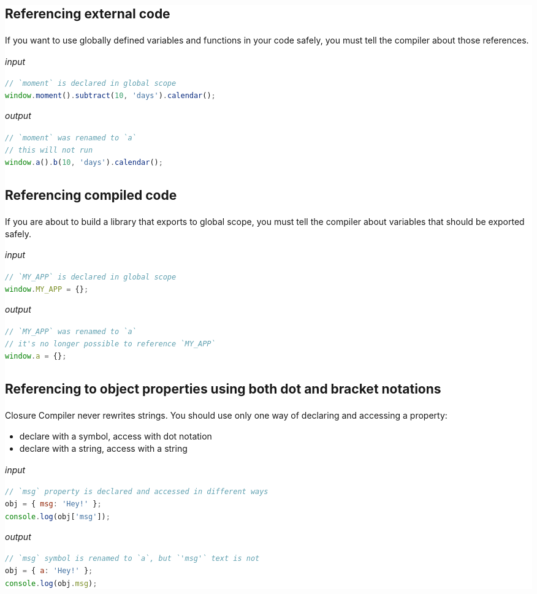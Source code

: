 ## Referencing external code

If you want to use globally defined variables and functions in your code safely, you must tell the compiler about those references.

*input*
```js
// `moment` is declared in global scope
window.moment().subtract(10, 'days').calendar();
```

*output*
```js
// `moment` was renamed to `a`
// this will not run
window.a().b(10, 'days').calendar();
```

## Referencing compiled code

If you are about to build a library that exports to global scope, you must tell the compiler about variables that should be exported safely.

*input*
```js
// `MY_APP` is declared in global scope
window.MY_APP = {};
```

*output*
```js
// `MY_APP` was renamed to `a`
// it's no longer possible to reference `MY_APP`
window.a = {};
```

## Referencing to object properties using both dot and bracket notations

Closure Compiler never rewrites strings. You should use only one way of declaring and accessing a property:
- declare with a symbol, access with dot notation
- declare with a string, access with a string

*input*
```js
// `msg` property is declared and accessed in different ways
obj = { msg: 'Hey!' };
console.log(obj['msg']);
```

*output*
```js
// `msg` symbol is renamed to `a`, but `'msg'` text is not
obj = { a: 'Hey!' };
console.log(obj.msg);
```
